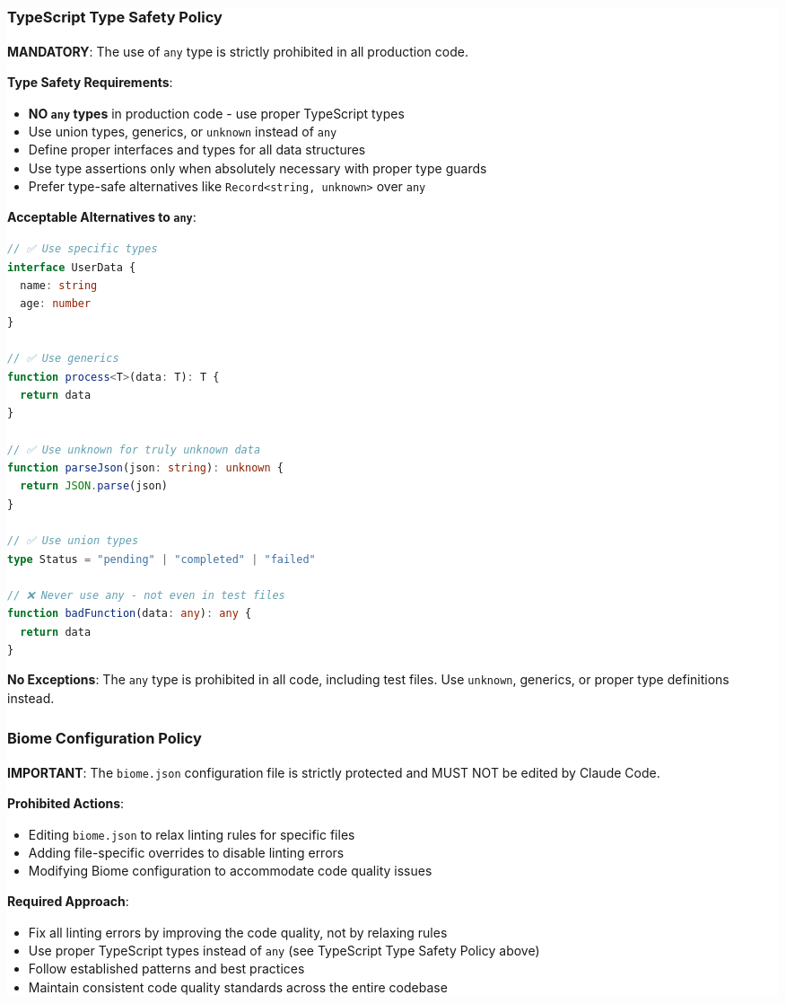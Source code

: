 ### TypeScript Type Safety Policy

**MANDATORY**: The use of `any` type is strictly prohibited in all production code.

**Type Safety Requirements**:
- **NO `any` types** in production code - use proper TypeScript types
- Use union types, generics, or `unknown` instead of `any`
- Define proper interfaces and types for all data structures
- Use type assertions only when absolutely necessary with proper type guards
- Prefer type-safe alternatives like `Record<string, unknown>` over `any`

**Acceptable Alternatives to `any`**:
```typescript
// ✅ Use specific types
interface UserData {
  name: string
  age: number
}

// ✅ Use generics
function process<T>(data: T): T {
  return data
}

// ✅ Use unknown for truly unknown data
function parseJson(json: string): unknown {
  return JSON.parse(json)
}

// ✅ Use union types
type Status = "pending" | "completed" | "failed"

// ❌ Never use any - not even in test files
function badFunction(data: any): any {
  return data
}
```

**No Exceptions**: The `any` type is prohibited in all code, including test files. Use `unknown`, generics, or proper type definitions instead.

### Biome Configuration Policy

**IMPORTANT**: The `biome.json` configuration file is strictly protected and MUST NOT be edited by Claude Code.

**Prohibited Actions**:
- Editing `biome.json` to relax linting rules for specific files
- Adding file-specific overrides to disable linting errors
- Modifying Biome configuration to accommodate code quality issues

**Required Approach**:
- Fix all linting errors by improving the code quality, not by relaxing rules
- Use proper TypeScript types instead of `any` (see TypeScript Type Safety Policy above)
- Follow established patterns and best practices
- Maintain consistent code quality standards across the entire codebase
